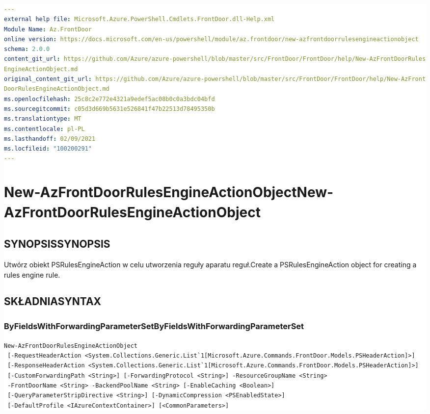 ```yaml
---
external help file: Microsoft.Azure.PowerShell.Cmdlets.FrontDoor.dll-Help.xml
Module Name: Az.FrontDoor
online version: https://docs.microsoft.com/en-us/powershell/module/az.frontdoor/new-azfrontdoorrulesengineactionobject
schema: 2.0.0
content_git_url: https://github.com/Azure/azure-powershell/blob/master/src/FrontDoor/FrontDoor/help/New-AzFrontDoorRulesEngineActionObject.md
original_content_git_url: https://github.com/Azure/azure-powershell/blob/master/src/FrontDoor/FrontDoor/help/New-AzFrontDoorRulesEngineActionObject.md
ms.openlocfilehash: 25c8c2e772e4321a9edef5ac08b0c0a3bdc04bfd
ms.sourcegitcommit: c05d3d669b5631e526841f47b22513d78495350b
ms.translationtype: MT
ms.contentlocale: pl-PL
ms.lasthandoff: 02/09/2021
ms.locfileid: "100200291"
---
```

# <span data-ttu-id="b4f69-101">New-AzFrontDoorRulesEngineActionObject</span><span class="sxs-lookup"><span data-stu-id="b4f69-101">New-AzFrontDoorRulesEngineActionObject</span></span>

## <span data-ttu-id="b4f69-102">SYNOPSIS</span><span class="sxs-lookup"><span data-stu-id="b4f69-102">SYNOPSIS</span></span>
<span data-ttu-id="b4f69-103">Utwórz obiekt PSRulesEngineAction w celu utworzenia reguły aparatu reguł.</span><span class="sxs-lookup"><span data-stu-id="b4f69-103">Create a PSRulesEngineAction object for creating a rules engine rule.</span></span>

## <span data-ttu-id="b4f69-104">SKŁADNIA</span><span class="sxs-lookup"><span data-stu-id="b4f69-104">SYNTAX</span></span>

### <span data-ttu-id="b4f69-105">ByFieldsWithForwardingParameterSet</span><span class="sxs-lookup"><span data-stu-id="b4f69-105">ByFieldsWithForwardingParameterSet</span></span>
```
New-AzFrontDoorRulesEngineActionObject
 [-RequestHeaderAction <System.Collections.Generic.List`1[Microsoft.Azure.Commands.FrontDoor.Models.PSHeaderAction]>]
 [-ResponseHeaderAction <System.Collections.Generic.List`1[Microsoft.Azure.Commands.FrontDoor.Models.PSHeaderAction]>]
 [-CustomForwardingPath <String>] [-ForwardingProtocol <String>] -ResourceGroupName <String>
 -FrontDoorName <String> -BackendPoolName <String> [-EnableCaching <Boolean>]
 [-QueryParameterStripDirective <String>] [-DynamicCompression <PSEnabledState>]
 [-DefaultProfile <IAzureContextContainer>] [<CommonParameters>]
```

